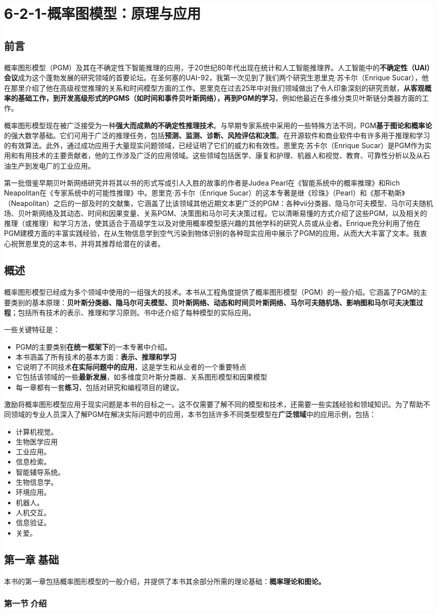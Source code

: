# 6-2-1-概率图模型：原理与应用

## 前言

概率图形模型（PGM）及其在不确定性下智能推理的应用，于20世纪80年代出现在统计和人工智能推理界。人工智能中的**不确定性（UAI）会议**成为这个蓬勃发展的研究领域的首要论坛。在圣何塞的UAI-92，我第一次见到了我们两个研究生恩里克·苏卡尔（Enrique Sucar），他在那里介绍了他在高级视觉推理的关系和时间模型方面的工作。恩里克在过去25年中对我们领域做出了令人印象深刻的研究贡献，**从客观概率的基础工作，到开发高级形式的PGMS（如时间和事件贝叶斯网络），再到PGM的学习**，例如他最近在多维分类贝叶斯链分类器方面的工作。

概率图形模型现在被广泛接受为一种**强大而成熟的不确定性推理技术**。与早期专家系统中采用的一些特殊方法不同，PGM**基于图论和概率论**的强大数学基础。它们可用于广泛的推理任务，包括**预测、监测、诊断、风险评估和决策**。在开源软件和商业软件中有许多用于推理和学习的有效算法。此外，通过成功应用于大量现实问题领域，已经证明了它们的威力和有效性。恩里克·苏卡尔（Enrique Sucar）是PGM作为实用和有用技术的主要贡献者，他的工作涉及广泛的应用领域。这些领域包括医学、康复和护理、机器人和视觉、教育、可靠性分析以及从石油生产到发电厂的工业应用。

第一批借鉴早期贝叶斯网络研究并将其以书的形式写成引人入胜的故事的作者是Judea Pearl在《智能系统中的概率推理》和Rich Neapolitan在《专家系统中的可能性推理》中。恩里克·苏卡尔（Enrique Sucar）的这本专著是继《珍珠》（Pearl）和《那不勒斯》（Neapolitan）之后的一部及时的文献集，它涵盖了比该领域其他近期文本更广泛的PGM：各种vii分类器、隐马尔可夫模型、马尔可夫随机场、贝叶斯网络及其动态、时间和因果变量、关系PGM、决策图和马尔可夫决策过程。它以清晰易懂的方式介绍了这些PGM，以及相关的推理（或推理）和学习方法，使其适合于高级学生以及对使用概率模型感兴趣的其他学科的研究人员或从业者。Enrique充分利用了他在PGM建模方面的丰富实践经验，在从生物信息学到空气污染到物体识别的各种现实应用中展示了PGM的应用，从而大大丰富了文本。我衷心祝贺恩里克的这本书，并将其推荐给潜在的读者。

## 概述

概率图形模型已经成为多个领域中使用的一组强大的技术。本书从工程角度提供了概率图形模型（PGM）的一般介绍。它涵盖了PGM的主要类别的基本原理：**贝叶斯分类器、隐马尔可夫模型、贝叶斯网络、动态和时间贝叶斯网络、马尔可夫随机场、影响图和马尔可夫决策过程**；包括所有技术的表示、推理和学习原则。书中还介绍了每种模型的实际应用。

一些关键特征是：

- PGM的主要类别**在统一框架下**的一本专著中介绍。
- 本书涵盖了所有技术的基本方面：**表示、推理和学习**
- 它说明了不同技术**在实际问题中的应用**，这是学生和从业者的一个重要特点
- 它包括该领域的一些**最新发展**，如多维度贝叶斯分类器、关系图形模型和因果模型
- 每一章都有一套**练习**，包括对研究和编程项目的建议。

激励将概率图形模型应用于现实问题是本书的目标之一。这不仅需要了解不同的模型和技术，还需要一些实践经验和领域知识。为了帮助不同领域的专业人员深入了解PGM在解决实际问题中的应用，本书包括许多不同类型模型在**广泛领域**中的应用示例，包括：

- 计算机视觉。
- 生物医学应用
- 工业应用。
- 信息检索。
- 智能辅导系统。
- 生物信息学。
- 环境应用。
- 机器人。
- 人机交互。
- 信息验证。
- 关爱。



## 第一章 基础

本书的第一章包括概率图形模型的一般介绍，并提供了本书其余部分所需的理论基础：**概率理论和图论。**

### 第一节 介绍
